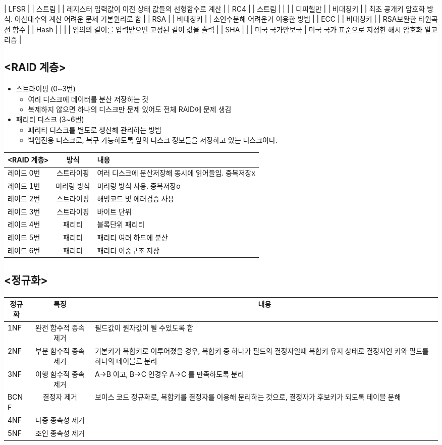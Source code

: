 | LFSR              |      |  스트림  |                         | 레지스터 입력값이 이전 상태 값들의 선형함수로 계산           |
| RC4               |      |  스트림  |                         |                                                              |
| 디피헬만          |      | 비대칭키 |                         | 최초 공개키 암호화 방식. 이산대수의 계산 어려운 문제 기본원리로 함 |
| RSA               |      | 비대칭키 |                         | 소인수분해 어려운거 이용한 방법                              |
| ECC               |      | 비대칭키 |                         | RSA보완한 타원곡선 함수                                      |
| Hash              |      |          |                         | 임의의 길이를 입력받으면 고정된 길이 값을 출력               |
| SHA               |      |          |     미국 국가안보국     | 미국 국가 표준으로 지정한 해시 암호화 알고리즘               |



## <RAID 계층>

- 스트라이핑 (0~3번)
  - 여러 디스크에 데이터를 분산 저장하는 것 
  - 복제하지 않으면 하나의 디스크만 문제 있어도 전체 RAID에 문제 생김
- 패리티 디스크 (3~6번)
  - 패리티 디스크를 별도로 생산해 관리하는 방법
  - 백업전용 디스크로, 복구 가능하도록 앞의 디스크 정보들을 저장하고 있는 디스크이다. 

| <RAID 계층> |    방식     | 내용                                                |
| ----------- | :---------: | :-------------------------------------------------- |
| 레이드 0번  | 스트라이핑  | 여러 디스크에 분산저장해 동시에 읽어들임. 중복저장x |
| 레이드 1번  | 미러링 방식 | 미러링 방식 사용. 중복저장o                         |
| 레이드 2번  | 스트라이핑  | 해밍코드 및 에러검증 사용                           |
| 레이드 3번  | 스트라이핑  | 바이트 단위                                         |
| 레이드 4번  |   패리티    | 블록단위 패리티                                     |
| 레이드 5번  |   패리티    | 패리티 여러 하드에 분산                             |
| 레이드 6번  |   패리티    | 패리티 이중구조 저장                                |



## <정규화>

| 정규화 |         특징          | 내용                                                         |
| ------ | :-------------------: | ------------------------------------------------------------ |
| 1NF    | 완전 함수적 종속 제거 | 필드값이 원자값이 될 수있도록 함                             |
| 2NF    | 부분 함수적 종속 제거 | 기본키가 복합키로 이루어졌을 경우, 복합키 중 하나가 필드의 결정자일때 복합키 유지 상태로 결정자인 키와 필드를 하나의 테이블로 분리 |
| 3NF    | 이행 함수적 종속 제거 | A->B 이고, B->C 인경우 A->C 를 만족하도록 분리               |
| BCNF   |      결정자 제거      | 보이스 코드 정규화로, 복합키를 결정자를 이용해 분리하는 것으로, 결정자가 후보키가 되도록 테이블 분해 |
| 4NF    |   다중 종속성 제거    |                                                              |
| 5NF    |   조인 종속성 제거    |                                                              |
